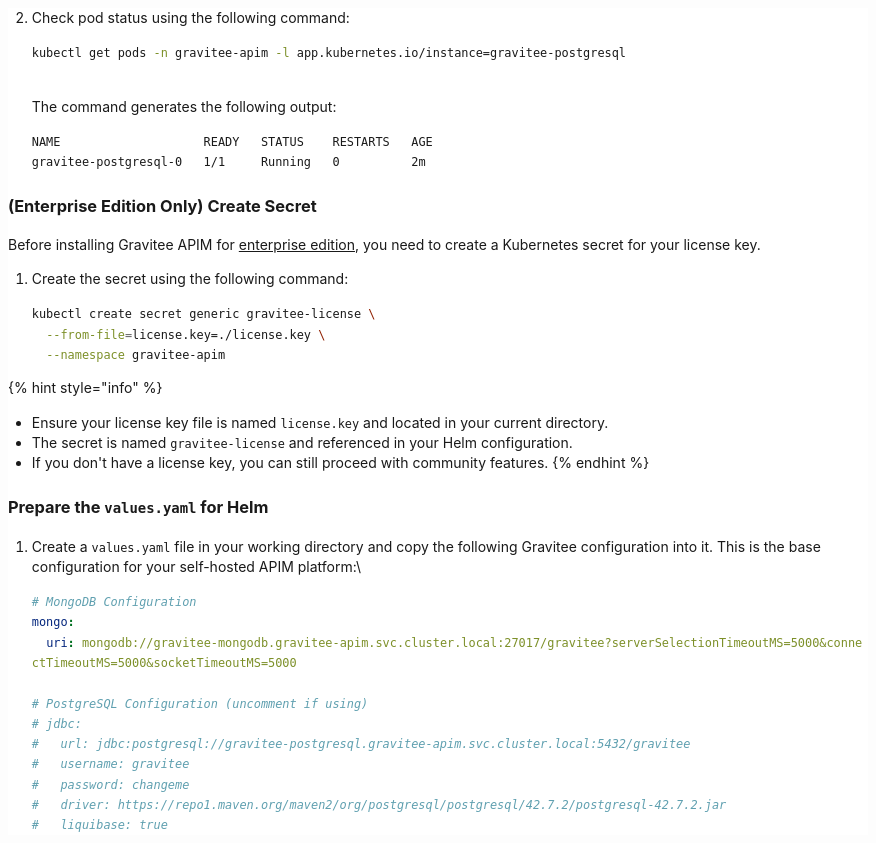
2.  Check pod status using the following command:

    ```bash
    kubectl get pods -n gravitee-apim -l app.kubernetes.io/instance=gravitee-postgresql
    ```

    \
    The command generates the following output:&#x20;

    ```bash
    NAME                    READY   STATUS    RESTARTS   AGE
    gravitee-postgresql-0   1/1     Running   0          2m
    ```



### (Enterprise Edition Only) Create Secret&#x20;

Before installing Gravitee APIM for [enterprise edition](https://documentation.gravitee.io/apim/readme/enterprise-edition), you need to create a Kubernetes secret for your license key.

1.  Create the secret using the following command:

    ```bash
    kubectl create secret generic gravitee-license \
      --from-file=license.key=./license.key \
      --namespace gravitee-apim
    ```

{% hint style="info" %}
* Ensure your license key file is named `license.key` and located in your current directory.
* The secret is named `gravitee-license` and referenced in your Helm configuration.
* If you don't have a license key, you can still proceed with community features.
{% endhint %}

### Prepare the `values.yaml` for Helm&#x20;

1.  Create a `values.yaml` file in your working directory and copy the following Gravitee configuration into it. This is the base configuration for your self-hosted APIM platform:\


    ```yaml
    # MongoDB Configuration
    mongo:
      uri: mongodb://gravitee-mongodb.gravitee-apim.svc.cluster.local:27017/gravitee?serverSelectionTimeoutMS=5000&connectTimeoutMS=5000&socketTimeoutMS=5000

    # PostgreSQL Configuration (uncomment if using)
    # jdbc:
    #   url: jdbc:postgresql://gravitee-postgresql.gravitee-apim.svc.cluster.local:5432/gravitee
    #   username: gravitee
    #   password: changeme
    #   driver: https://repo1.maven.org/maven2/org/postgresql/postgresql/42.7.2/postgresql-42.7.2.jar
    #   liquibase: true